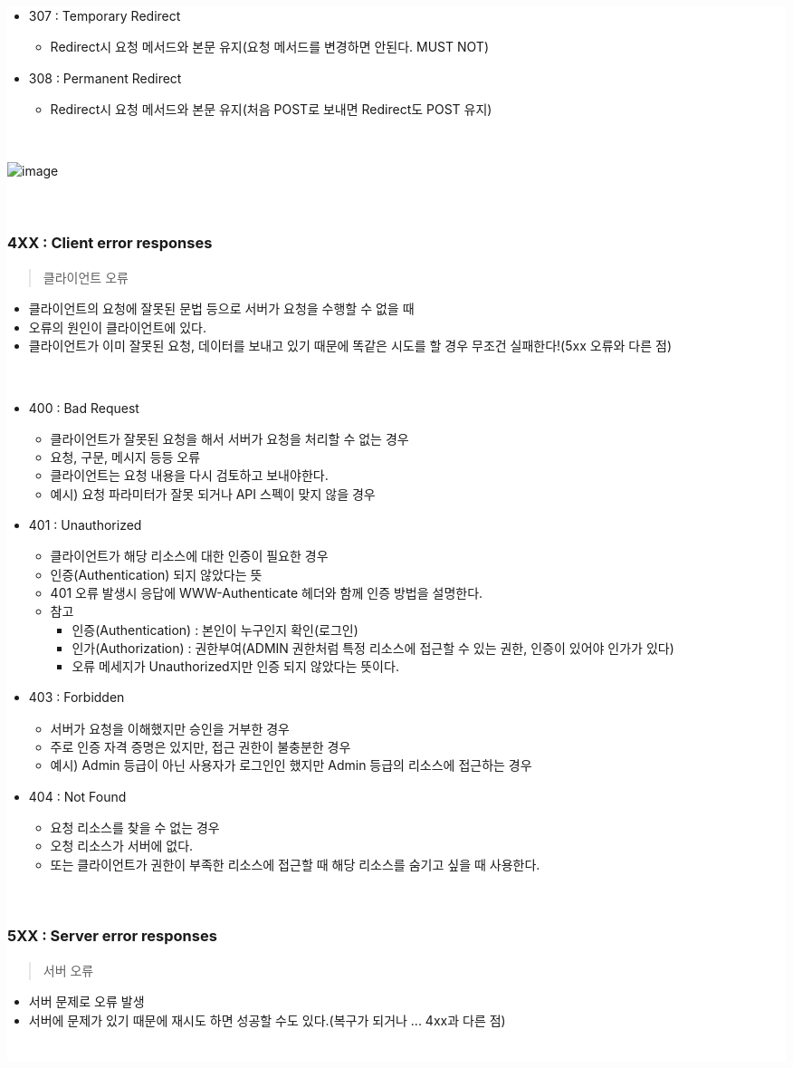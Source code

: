 
- 307 : Temporary Redirect
   - Redirect시 요청 메서드와 본문 유지(요청 메서드를 변경하면 안된다. MUST NOT)


- 308 : Permanent Redirect
   - Redirect시 요청 메서드와 본문 유지(처음 POST로 보내면 Redirect도 POST 유지)

<br>

![image](https://user-images.githubusercontent.com/74396651/178250799-359610c6-728b-45cc-ba73-9c79493ef72b.png)

<br>

### 4XX : Client error responses
> 클라이언트 오류<br>

- 클라이언트의 요청에 잘못된 문법 등으로 서버가 요청을 수행할 수 없을 때
- 오류의 원인이 클라이언트에 있다.
- 클라이언트가 이미 잘못된 요청, 데이터를 보내고 있기 때문에 똑같은 시도를 할 경우 무조건 실패한다!(5xx 오류와 다른 점)

<br>

- 400 : Bad Request
   - 클라이언트가 잘못된 요청을 해서 서버가 요청을 처리할 수 없는 경우
   - 요청, 구문, 메시지 등등 오류
   - 클라이언트는 요청 내용을 다시 검토하고 보내야한다.
   - 예시) 요청 파라미터가 잘못 되거나 API 스펙이 맞지 않을 경우

- 401 : Unauthorized
   - 클라이언트가 해당 리소스에 대한 인증이 필요한 경우
   - 인증(Authentication) 되지 않았다는 뜻
   - 401 오류 발생시 응답에 WWW-Authenticate 헤더와 함께 인증 방법을 설명한다.
   - 참고
      - 인증(Authentication) : 본인이 누구인지 확인(로그인)
      - 인가(Authorization) : 권한부여(ADMIN 권한처럼 특정 리소스에 접근할 수 있는 권한, 인증이 있어야 인가가 있다)
      - 오류 메세지가 Unauthorized지만 인증 되지 않았다는 뜻이다.

- 403 : Forbidden
   - 서버가 요청을 이해했지만 승인을 거부한 경우
   - 주로 인증 자격 증명은 있지만, 접근 권한이 불충분한 경우
   - 예시) Admin 등급이 아닌 사용자가 로그인인 했지만 Admin 등급의 리소스에 접근하는 경우

- 404 : Not Found
   - 요청 리소스를 찾을 수 없는 경우
   - 오청 리소스가 서버에 없다.
   - 또는 클라이언트가 권한이 부족한 리소스에 접근할 때 해당 리소스를 숨기고 싶을 때 사용한다.

<br>

### 5XX : Server error responses
> 서버 오류<br>

- 서버 문제로 오류 발생
- 서버에 문제가 있기 때문에 재시도 하면 성공할 수도 있다.(복구가 되거나 ... 4xx과 다른 점)

<br>
